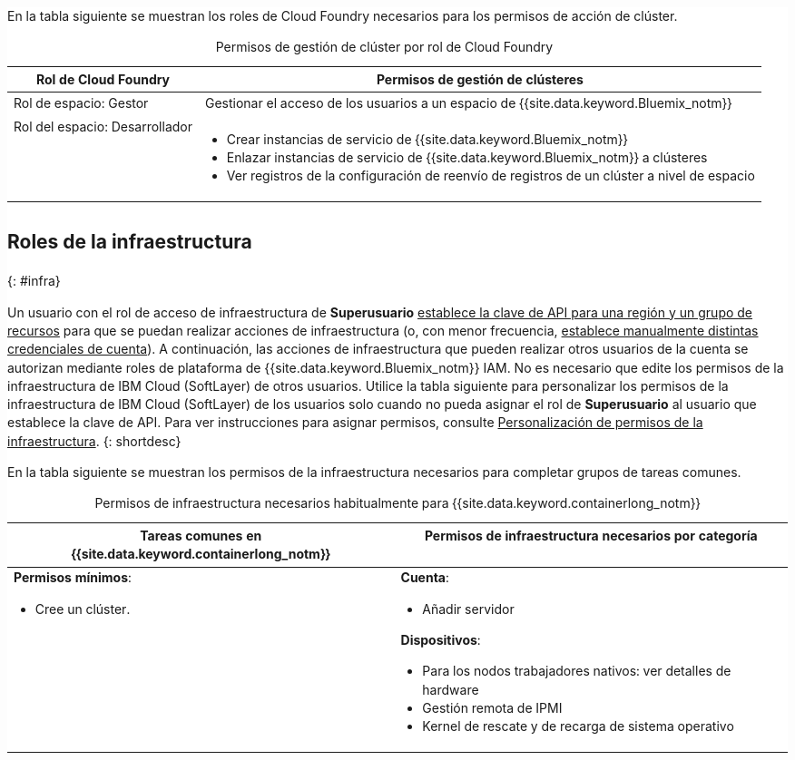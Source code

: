 En la tabla siguiente se muestran los roles de Cloud Foundry necesarios para los permisos de acción de clúster.

<table>
  <caption>Permisos de gestión de clúster por rol de Cloud Foundry</caption>
  <thead>
    <th>Rol de Cloud Foundry</th>
    <th>Permisos de gestión de clústeres</th>
  </thead>
  <tbody>
  <tr>
    <td>Rol de espacio: Gestor</td>
    <td>Gestionar el acceso de los usuarios a un espacio de {{site.data.keyword.Bluemix_notm}}</td>
  </tr>
  <tr>
    <td>Rol del espacio: Desarrollador</td>
    <td>
      <ul><li>Crear instancias de servicio de {{site.data.keyword.Bluemix_notm}}</li>
      <li>Enlazar instancias de servicio de {{site.data.keyword.Bluemix_notm}} a clústeres</li>
      <li>Ver registros de la configuración de reenvío de registros de un clúster a nivel de espacio</li></ul>
    </td>
  </tr>
  </tbody>
</table>

## Roles de la infraestructura
{: #infra}

Un usuario con el rol de acceso de infraestructura de **Superusuario** [establece la clave de API para una región y un grupo de recursos](/docs/containers?topic=containers-users#api_key) para que se puedan realizar acciones de infraestructura (o, con menor frecuencia, [establece manualmente distintas credenciales de cuenta](/docs/containers?topic=containers-users#credentials)). A continuación, las acciones de infraestructura que pueden realizar otros usuarios de la cuenta se autorizan mediante roles de plataforma de {{site.data.keyword.Bluemix_notm}} IAM. No es necesario que edite los permisos de la infraestructura de IBM Cloud (SoftLayer) de otros usuarios. Utilice la tabla siguiente para personalizar los permisos de la infraestructura de IBM Cloud (SoftLayer) de los usuarios solo cuando no pueda asignar el rol de **Superusuario** al usuario que establece la clave de API. Para ver instrucciones para asignar permisos, consulte [Personalización de permisos de la infraestructura](/docs/containers?topic=containers-users#infra_access).
{: shortdesc}



En la tabla siguiente se muestran los permisos de la infraestructura necesarios para completar grupos de tareas comunes.

<table>
<caption>Permisos de infraestructura necesarios habitualmente para {{site.data.keyword.containerlong_notm}}</caption>
<thead>
  <th>Tareas comunes en {{site.data.keyword.containerlong_notm}}</th>
  <th>Permisos de infraestructura necesarios por categoría</th>
</thead>
<tbody>
<tr>
<td>
  <strong>Permisos mínimos</strong>: <ul>
  <li>Cree un clúster.</li></ul></td>
<td>
<strong>Cuenta</strong>: <ul>
<li>Añadir servidor</li></ul>
  <strong>Dispositivos</strong>:<ul>
  <li>Para los nodos trabajadores nativos: ver detalles de hardware</li>
  <li>Gestión remota de IPMI</li>
  <li>Kernel de rescate y de recarga de sistema operativo</li>